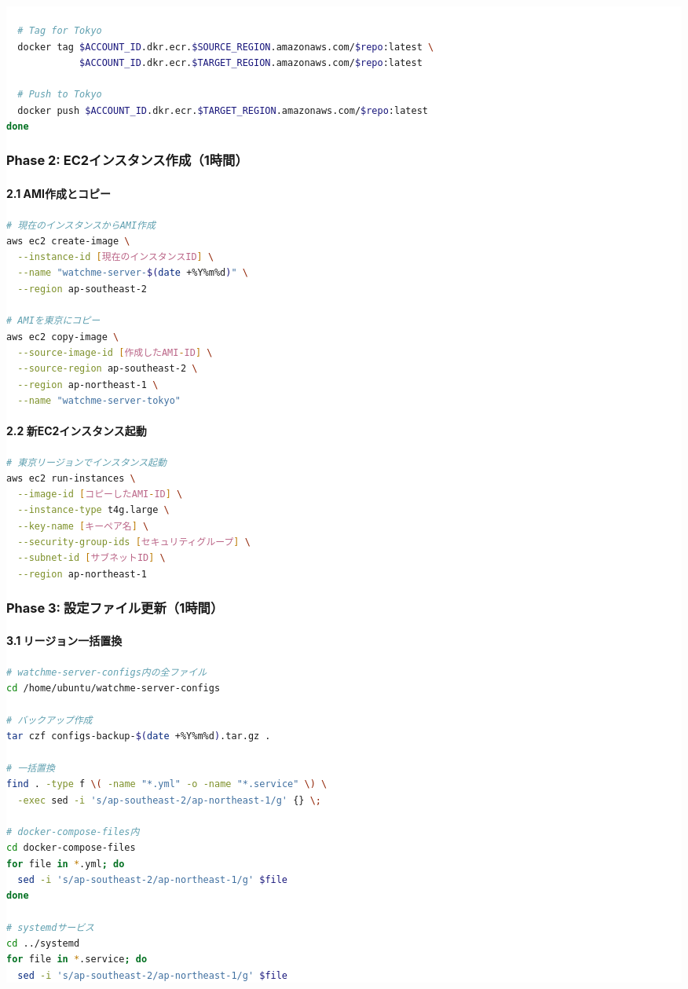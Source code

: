 ```bash
  
  # Tag for Tokyo
  docker tag $ACCOUNT_ID.dkr.ecr.$SOURCE_REGION.amazonaws.com/$repo:latest \
             $ACCOUNT_ID.dkr.ecr.$TARGET_REGION.amazonaws.com/$repo:latest
  
  # Push to Tokyo
  docker push $ACCOUNT_ID.dkr.ecr.$TARGET_REGION.amazonaws.com/$repo:latest
done
```

### Phase 2: EC2インスタンス作成（1時間）

#### 2.1 AMI作成とコピー
```bash
# 現在のインスタンスからAMI作成
aws ec2 create-image \
  --instance-id [現在のインスタンスID] \
  --name "watchme-server-$(date +%Y%m%d)" \
  --region ap-southeast-2

# AMIを東京にコピー
aws ec2 copy-image \
  --source-image-id [作成したAMI-ID] \
  --source-region ap-southeast-2 \
  --region ap-northeast-1 \
  --name "watchme-server-tokyo"
```

#### 2.2 新EC2インスタンス起動
```bash
# 東京リージョンでインスタンス起動
aws ec2 run-instances \
  --image-id [コピーしたAMI-ID] \
  --instance-type t4g.large \
  --key-name [キーペア名] \
  --security-group-ids [セキュリティグループ] \
  --subnet-id [サブネットID] \
  --region ap-northeast-1
```

### Phase 3: 設定ファイル更新（1時間）

#### 3.1 リージョン一括置換
```bash
# watchme-server-configs内の全ファイル
cd /home/ubuntu/watchme-server-configs

# バックアップ作成
tar czf configs-backup-$(date +%Y%m%d).tar.gz .

# 一括置換
find . -type f \( -name "*.yml" -o -name "*.service" \) \
  -exec sed -i 's/ap-southeast-2/ap-northeast-1/g' {} \;

# docker-compose-files内
cd docker-compose-files
for file in *.yml; do
  sed -i 's/ap-southeast-2/ap-northeast-1/g' $file
done

# systemdサービス
cd ../systemd
for file in *.service; do
  sed -i 's/ap-southeast-2/ap-northeast-1/g' $file
```